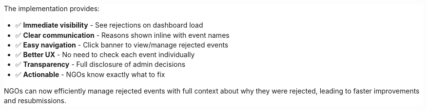 The implementation provides:
- ✅ **Immediate visibility** - See rejections on dashboard load
- ✅ **Clear communication** - Reasons shown inline with event names
- ✅ **Easy navigation** - Click banner to view/manage rejected events
- ✅ **Better UX** - No need to check each event individually
- ✅ **Transparency** - Full disclosure of admin decisions
- ✅ **Actionable** - NGOs know exactly what to fix

NGOs can now efficiently manage rejected events with full context about why they were rejected, leading to faster improvements and resubmissions.
